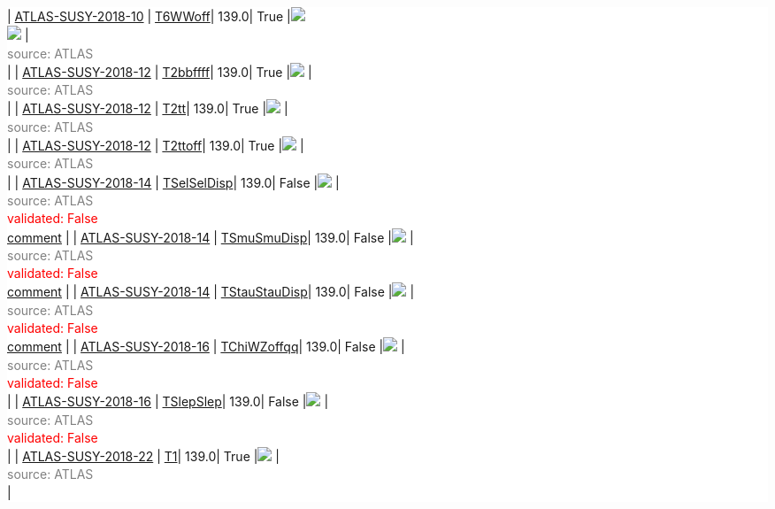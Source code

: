 | [ATLAS-SUSY-2018-10](https://atlas.web.cern.ch/Atlas/GROUPS/PHYSICS/PAPERS/SUSY-2018-10/) | [T6WWoff](SmsDictionary220rc1#T6WWoff)| 139.0| True |<a href="https://smodels.github.io/validation/220rc1/13TeV/ATLAS/ATLAS-SUSY-2018-10/validation/T6WWoff_2EqMassAx_EqMassB0.5x+0.5y_EqMassCy.png"><img src="https://smodels.github.io/validation/220rc1/13TeV/ATLAS/ATLAS-SUSY-2018-10/validation/T6WWoff_2EqMassAx_EqMassB0.5x+0.5y_EqMassCy.png?1487339756" /></a><BR><a href="https://smodels.github.io/validation/220rc1/13TeV/ATLAS/ATLAS-SUSY-2018-10/validation/T6WWoff_2EqMassAx_EqMassBy_EqMassC60.png"><img src="https://smodels.github.io/validation/220rc1/13TeV/ATLAS/ATLAS-SUSY-2018-10/validation/T6WWoff_2EqMassAx_EqMassBy_EqMassC60.png?1487339756" /></a>  |<br><font color='grey'>source: ATLAS</font><br> |
| [ATLAS-SUSY-2018-12](https://atlas.web.cern.ch/Atlas/GROUPS/PHYSICS/PAPERS/SUSY-2018-12/) | [T2bbffff](SmsDictionary220rc1#T2bbffff)| 139.0| True |<a href="https://smodels.github.io/validation/220rc1/13TeV/ATLAS/ATLAS-SUSY-2018-12/validation/T2bbffff_2EqMassAx_EqMassBy.png"><img src="https://smodels.github.io/validation/220rc1/13TeV/ATLAS/ATLAS-SUSY-2018-12/validation/T2bbffff_2EqMassAx_EqMassBy.png?1487339756" /></a>  |<br><font color='grey'>source: ATLAS</font><br> |
| [ATLAS-SUSY-2018-12](https://atlas.web.cern.ch/Atlas/GROUPS/PHYSICS/PAPERS/SUSY-2018-12/) | [T2tt](SmsDictionary220rc1#T2tt)| 139.0| True |<a href="https://smodels.github.io/validation/220rc1/13TeV/ATLAS/ATLAS-SUSY-2018-12/validation/T2tt_2EqMassAx_EqMassBy.png"><img src="https://smodels.github.io/validation/220rc1/13TeV/ATLAS/ATLAS-SUSY-2018-12/validation/T2tt_2EqMassAx_EqMassBy.png?1487339756" /></a>  |<br><font color='grey'>source: ATLAS</font><br> |
| [ATLAS-SUSY-2018-12](https://atlas.web.cern.ch/Atlas/GROUPS/PHYSICS/PAPERS/SUSY-2018-12/) | [T2ttoff](SmsDictionary220rc1#T2ttoff)| 139.0| True |<a href="https://smodels.github.io/validation/220rc1/13TeV/ATLAS/ATLAS-SUSY-2018-12/validation/T2ttoff_2EqMassAx_EqMassBy.png"><img src="https://smodels.github.io/validation/220rc1/13TeV/ATLAS/ATLAS-SUSY-2018-12/validation/T2ttoff_2EqMassAx_EqMassBy.png?1487339756" /></a>  |<br><font color='grey'>source: ATLAS</font><br> |
| [ATLAS-SUSY-2018-14](https://atlas.web.cern.ch/Atlas/GROUPS/PHYSICS/PAPERS/SUSY-2018-14/) | [TSelSelDisp](SmsDictionary220rc1#TSelSelDisp)| 139.0| False |<a href="https://smodels.github.io/validation/220rc1/13TeV/ATLAS/ATLAS-SUSY-2018-14/validation/TSelSelDisp_2EqMassAx_EqWidthAy_EqMassB0.0.png"><img src="https://smodels.github.io/validation/220rc1/13TeV/ATLAS/ATLAS-SUSY-2018-14/validation/TSelSelDisp_2EqMassAx_EqWidthAy_EqMassB0.0.png?1487339756" /></a>  |<br><font color='grey'>source: ATLAS</font><br><font color='red'>validated: False</font><br>[comment](https://smodels.github.io/validation/220rc1/13TeV/ATLAS/ATLAS-SUSY-2018-14/validation/TSelSelDisp.txt) |
| [ATLAS-SUSY-2018-14](https://atlas.web.cern.ch/Atlas/GROUPS/PHYSICS/PAPERS/SUSY-2018-14/) | [TSmuSmuDisp](SmsDictionary220rc1#TSmuSmuDisp)| 139.0| False |<a href="https://smodels.github.io/validation/220rc1/13TeV/ATLAS/ATLAS-SUSY-2018-14/validation/TSmuSmuDisp_2EqMassAx_EqWidthAy_EqMassB0.0.png"><img src="https://smodels.github.io/validation/220rc1/13TeV/ATLAS/ATLAS-SUSY-2018-14/validation/TSmuSmuDisp_2EqMassAx_EqWidthAy_EqMassB0.0.png?1487339756" /></a>  |<br><font color='grey'>source: ATLAS</font><br><font color='red'>validated: False</font><br>[comment](https://smodels.github.io/validation/220rc1/13TeV/ATLAS/ATLAS-SUSY-2018-14/validation/TSmuSmuDisp.txt) |
| [ATLAS-SUSY-2018-14](https://atlas.web.cern.ch/Atlas/GROUPS/PHYSICS/PAPERS/SUSY-2018-14/) | [TStauStauDisp](SmsDictionary220rc1#TStauStauDisp)| 139.0| False |<a href="https://smodels.github.io/validation/220rc1/13TeV/ATLAS/ATLAS-SUSY-2018-14/validation/TStauStauDisp_2EqMassAx_EqWidthAy_EqMassB0.0.png"><img src="https://smodels.github.io/validation/220rc1/13TeV/ATLAS/ATLAS-SUSY-2018-14/validation/TStauStauDisp_2EqMassAx_EqWidthAy_EqMassB0.0.png?1487339756" /></a>  |<br><font color='grey'>source: ATLAS</font><br><font color='red'>validated: False</font><br>[comment](https://smodels.github.io/validation/220rc1/13TeV/ATLAS/ATLAS-SUSY-2018-14/validation/TStauStauDisp.txt) |
| [ATLAS-SUSY-2018-16](https://atlas.web.cern.ch/Atlas/GROUPS/PHYSICS/PAPERS/SUSY-2018-16/) | [TChiWZoffqq](SmsDictionary220rc1#TChiWZoffqq)| 139.0| False |<a href="https://smodels.github.io/validation/220rc1/13TeV/ATLAS/ATLAS-SUSY-2018-16/validation/TChiWZoffqq_2EqMassAx_EqMassBx-y.png"><img src="https://smodels.github.io/validation/220rc1/13TeV/ATLAS/ATLAS-SUSY-2018-16/validation/TChiWZoffqq_2EqMassAx_EqMassBx-y.png?1487339756" /></a>  |<br><font color='grey'>source: ATLAS</font><br><font color='red'>validated: False</font><br> |
| [ATLAS-SUSY-2018-16](https://atlas.web.cern.ch/Atlas/GROUPS/PHYSICS/PAPERS/SUSY-2018-16/) | [TSlepSlep](SmsDictionary220rc1#TSlepSlep)| 139.0| False |<a href="https://smodels.github.io/validation/220rc1/13TeV/ATLAS/ATLAS-SUSY-2018-16/validation/TSlepSlep_2EqMassAx_EqMassBx-y.png"><img src="https://smodels.github.io/validation/220rc1/13TeV/ATLAS/ATLAS-SUSY-2018-16/validation/TSlepSlep_2EqMassAx_EqMassBx-y.png?1487339756" /></a>  |<br><font color='grey'>source: ATLAS</font><br><font color='red'>validated: False</font><br> |
| [ATLAS-SUSY-2018-22](https://atlas.web.cern.ch/Atlas/GROUPS/PHYSICS/PAPERS/SUSY-2018-22/) | [T1](SmsDictionary220rc1#T1)| 139.0| True |<a href="https://smodels.github.io/validation/220rc1/13TeV/ATLAS/ATLAS-SUSY-2018-22/validation/T1_2EqMassAx_EqMassBy.png"><img src="https://smodels.github.io/validation/220rc1/13TeV/ATLAS/ATLAS-SUSY-2018-22/validation/T1_2EqMassAx_EqMassBy.png?1487339756" /></a>  |<br><font color='grey'>source: ATLAS</font><br> |